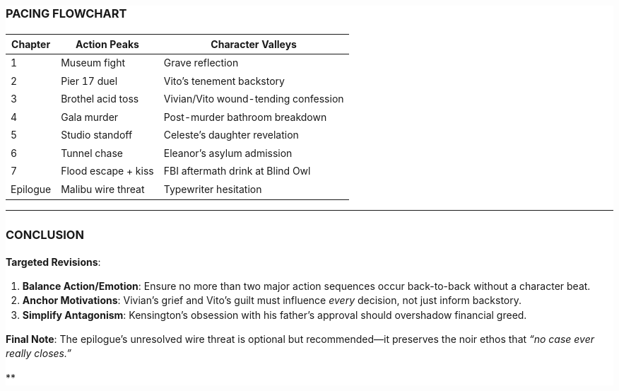 
### **PACING FLOWCHART**  
| **Chapter** | **Action Peaks**                  | **Character Valleys**                          |  
|-------------|------------------------------------|------------------------------------------------|  
| 1           | Museum fight                      | Grave reflection                               |  
| 2           | Pier 17 duel                      | Vito’s tenement backstory                      |  
| 3           | Brothel acid toss                 | Vivian/Vito wound-tending confession          |  
| 4           | Gala murder                       | Post-murder bathroom breakdown                |  
| 5           | Studio standoff                   | Celeste’s daughter revelation                  |  
| 6           | Tunnel chase                      | Eleanor’s asylum admission                     |  
| 7           | Flood escape + kiss               | FBI aftermath drink at Blind Owl               |  
| Epilogue    | Malibu wire threat                | Typewriter hesitation                          |  

---

### **CONCLUSION**  
**Targeted Revisions**:  
1. **Balance Action/Emotion**: Ensure no more than two major action sequences occur back-to-back without a character beat.  
2. **Anchor Motivations**: Vivian’s grief and Vito’s guilt must influence *every* decision, not just inform backstory.  
3. **Simplify Antagonism**: Kensington’s obsession with his father’s approval should overshadow financial greed.  

**Final Note**: The epilogue’s unresolved wire threat is optional but recommended—it preserves the noir ethos that *“no case ever really closes.”*  

**